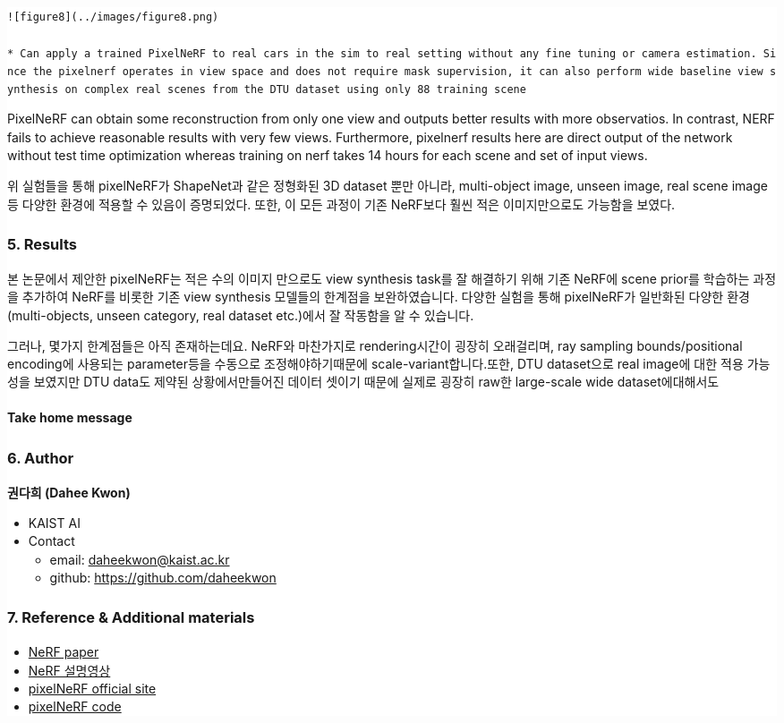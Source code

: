     ![figure8](../images/figure8.png)

    * Can apply a trained PixelNeRF to real cars in the sim to real setting without any fine tuning or camera estimation. Since the pixelnerf operates in view space and does not require mask supervision, it can also perform wide baseline view synthesis on complex real scenes from the DTU dataset using only 88 training scene

PixelNeRF can obtain some reconstruction from only one view and outputs better results with more observatios. In contrast, NERF fails to achieve reasonable results with very few views. Furthermore, pixelnerf results here are direct output of the network without test time optimization whereas training on nerf takes 14 hours for each scene and set of input views.

위 실험들을 통해 pixelNeRF가 ShapeNet과 같은 정형화된 3D dataset 뿐만 아니라, multi-object image, unseen image, real scene image등 다양한 환경에 적용할 수 있음이 증명되었다. 또한, 이 모든 과정이 기존 NeRF보다 훨씬 적은 이미지만으로도 가능함을 보였다.

### 5. Results

본 논문에서 제안한 pixelNeRF는 적은 수의 이미지 만으로도 view synthesis task를 잘 해결하기 위해 기존 NeRF에 scene prior를 학습하는 과정을 추가하여 NeRF를 비롯한 기존 view synthesis 모델들의 한계점을 보완하였습니다. 다양한 실험을 통해 pixelNeRF가 일반화된 다양한 환경(multi-objects, unseen category, real dataset etc.)에서 잘 작동함을 알 수 있습니다.

그러나, 몇가지 한계점들은 아직 존재하는데요. NeRF와 마찬가지로 rendering시간이 굉장히 오래걸리며, ray sampling bounds/positional encoding에 사용되는 parameter등을 수동으로 조정해야하기때문에 scale-variant합니다.또한, DTU dataset으로 real image에 대한 적용 가능성을 보였지만 DTU data도 제약된 상황에서만들어진 데이터 셋이기 때문에 실제로 굉장히 raw한 large-scale wide dataset에대해서도

#### Take home message

### 6. Author

**권다희 (Dahee Kwon)**

* KAIST AI
* Contact
  * email: <daheekwon@kaist.ac.kr>
  * github: <https://github.com/daheekwon>

### 7. Reference & Additional materials

* [NeRF paper](https://arxiv.org/abs/2003.08934)
* [NeRF 설명영상](https://www.youtube.com/watch?v=zkeh7Tt9tYQ)
* [pixelNeRF official site](https://alexyu.net/pixelnerf/)
* [pixelNeRF code](https://github.com/sxyu/pixel-nerf)


